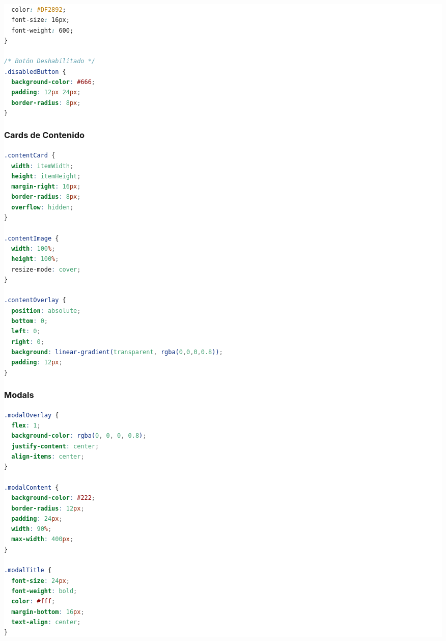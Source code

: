 ```css
  color: #DF2892;
  font-size: 16px;
  font-weight: 600;
}

/* Botón Deshabilitado */
.disabledButton {
  background-color: #666;
  padding: 12px 24px;
  border-radius: 8px;
}
```

### Cards de Contenido
```css
.contentCard {
  width: itemWidth;
  height: itemHeight;
  margin-right: 16px;
  border-radius: 8px;
  overflow: hidden;
}

.contentImage {
  width: 100%;
  height: 100%;
  resize-mode: cover;
}

.contentOverlay {
  position: absolute;
  bottom: 0;
  left: 0;
  right: 0;
  background: linear-gradient(transparent, rgba(0,0,0,0.8));
  padding: 12px;
}
```

### Modals
```css
.modalOverlay {
  flex: 1;
  background-color: rgba(0, 0, 0, 0.8);
  justify-content: center;
  align-items: center;
}

.modalContent {
  background-color: #222;
  border-radius: 12px;
  padding: 24px;
  width: 90%;
  max-width: 400px;
}

.modalTitle {
  font-size: 24px;
  font-weight: bold;
  color: #fff;
  margin-bottom: 16px;
  text-align: center;
}
```